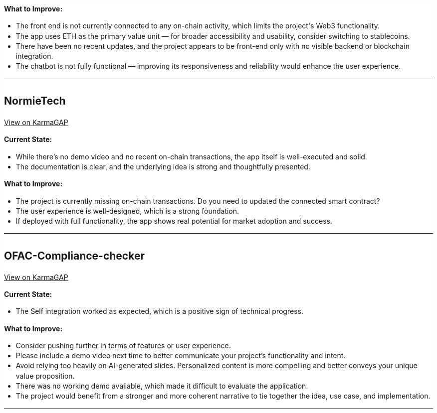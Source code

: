 **What to Improve:**

- The front end is not currently connected to any on-chain activity, which limits the project's Web3 functionality.
- The app uses ETH as the primary value unit — for broader accessibility and usability, consider switching to stablecoins.
- There have been no recent updates, and the project appears to be front-end only with no visible backend or blockchain integration.
- The chatbot is not fully functional — improving its responsiveness and reliability would enhance the user experience.


---

## NormieTech

[View on KarmaGAP](https://gap.karmahq.xyz/project/normietech)

**Current State:**

- While there’s no demo video and no recent on-chain transactions, the app itself is well-executed and solid.
- The documentation is clear, and the underlying idea is strong and thoughtfully presented.

**What to Improve:**

- The project is currently missing on-chain transactions. Do you need to updated the connected smart contract?
- The user experience is well-designed, which is a strong foundation.
- If deployed with full functionality, the app shows real potential for market adoption and success. 


---

## OFAC-Compliance-checker

[View on KarmaGAP](https://gap.karmahq.xyz/project/ofac-compliance-checker)

**Current State:**

- The Self integration worked as expected, which is a positive sign of technical progress.

**What to Improve:**

- Consider pushing further in terms of features or user experience.
- Please include a demo video next time to better communicate your project’s functionality and intent.
- Avoid relying too heavily on AI-generated slides. Personalized content is more compelling and better conveys your unique value proposition.
- There was no working demo available, which made it difficult to evaluate the application.
- The project would benefit from a stronger and more coherent narrative to tie together the idea, use case, and implementation.


---
